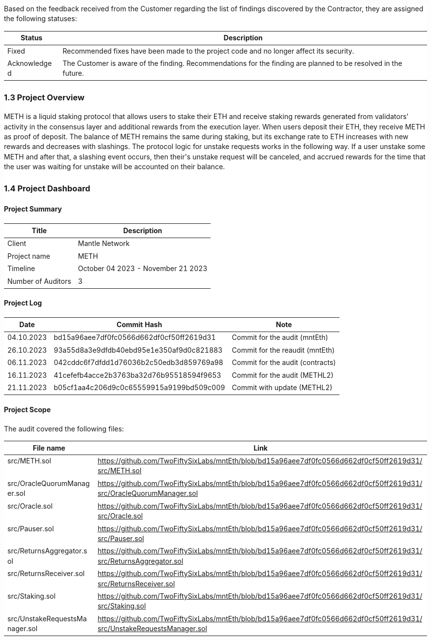 

Based on the feedback received from the Customer regarding the list of findings discovered by the Contractor, they are assigned the following statuses:

Status | Description
--- | ---
Fixed        | Recommended fixes have been made to the project code and no longer affect its security.
Acknowledged | The Customer is aware of the finding. Recommendations for the finding are planned to be resolved in the future.



### 1.3 Project Overview
METH is a liquid staking protocol that allows users to stake their ETH and receive staking rewards generated from validators' activity in the consensus layer and additional rewards from the execution layer. When users deposit their ETH, they receive METH as proof of deposit. The balance of METH remains the same during staking, but its exchange rate to ETH increases with new rewards and decreases with slashings.
The protocol logic for unstake requests works in the following way. If a user unstake some METH and after that, a slashing event occurs, then their's unstake request will be canceled, and accrued rewards for the time that the user was waiting for unstake will be accounted on their balance.

### 1.4 Project Dashboard

#### Project Summary

Title | Description
--- | ---
Client             | Mantle Network
Project name       | METH
Timeline           | October 04 2023 - November 21 2023
Number of Auditors | 3

#### Project Log

Date | Commit Hash | Note
---| --- | ---
04.10.2023 | bd15a96aee7df0fc0566d662df0cf50ff2619d31 | Commit for the audit (mntEth)
26.10.2023 | 93a55d8a3e9dfdb40ebd95e1e350af9d0c821883 | Commit for the reaudit (mntEth)
06.11.2023 | 042cddc6f7dfdd1d76036b2c50edb3d859769a98 | Commit for the audit (contracts)
16.11.2023 | 41cefefb4acce2b3763ba32d76b95518594f9653 | Commit for the audit (METHL2)
21.11.2023 | b05cf1aa4c206d9c0c65559915a9199bd509c009 | Commit with update (METHL2)



#### Project Scope
The audit covered the following files:

File name | Link
--- | ---
src/METH.sol | https://github.com/TwoFiftySixLabs/mntEth/blob/bd15a96aee7df0fc0566d662df0cf50ff2619d31/src/METH.sol
src/OracleQuorumManager.sol | https://github.com/TwoFiftySixLabs/mntEth/blob/bd15a96aee7df0fc0566d662df0cf50ff2619d31/src/OracleQuorumManager.sol
src/Oracle.sol | https://github.com/TwoFiftySixLabs/mntEth/blob/bd15a96aee7df0fc0566d662df0cf50ff2619d31/src/Oracle.sol
src/Pauser.sol | https://github.com/TwoFiftySixLabs/mntEth/blob/bd15a96aee7df0fc0566d662df0cf50ff2619d31/src/Pauser.sol
src/ReturnsAggregator.sol | https://github.com/TwoFiftySixLabs/mntEth/blob/bd15a96aee7df0fc0566d662df0cf50ff2619d31/src/ReturnsAggregator.sol
src/ReturnsReceiver.sol | https://github.com/TwoFiftySixLabs/mntEth/blob/bd15a96aee7df0fc0566d662df0cf50ff2619d31/src/ReturnsReceiver.sol
src/Staking.sol | https://github.com/TwoFiftySixLabs/mntEth/blob/bd15a96aee7df0fc0566d662df0cf50ff2619d31/src/Staking.sol
src/UnstakeRequestsManager.sol | https://github.com/TwoFiftySixLabs/mntEth/blob/bd15a96aee7df0fc0566d662df0cf50ff2619d31/src/UnstakeRequestsManager.sol